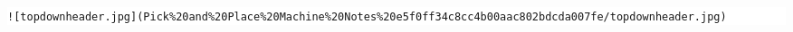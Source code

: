     ![topdownheader.jpg](Pick%20and%20Place%20Machine%20Notes%20e5f0ff34c8cc4b00aac802bdcda007fe/topdownheader.jpg)
    